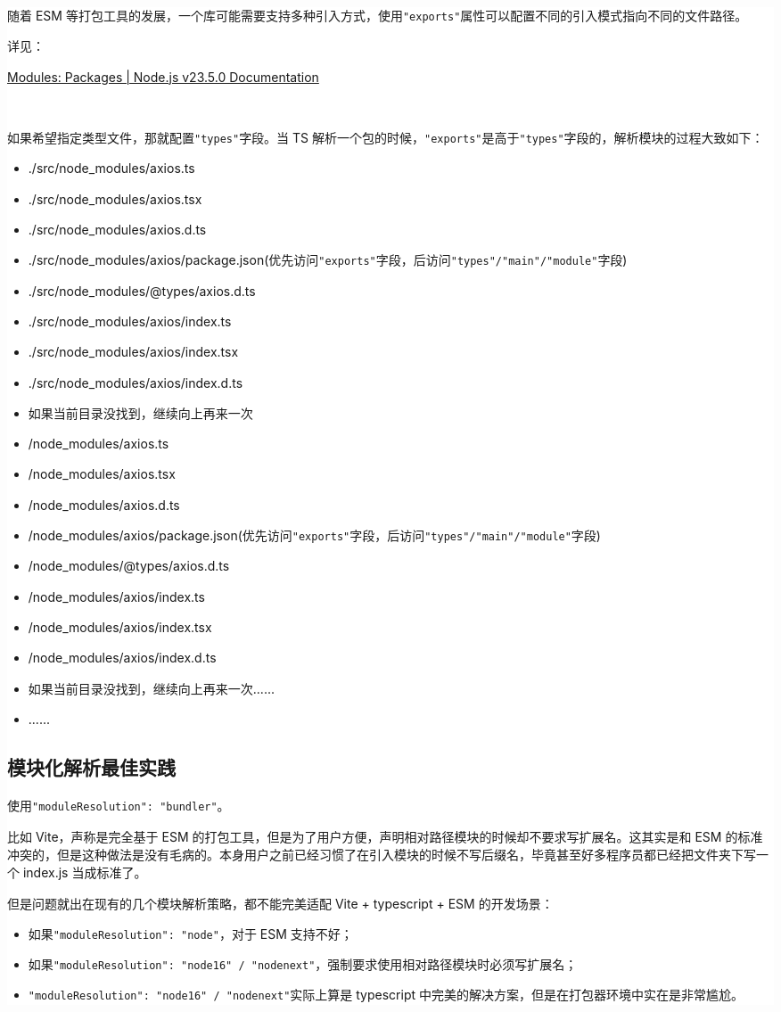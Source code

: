 随着 ESM 等打包工具的发展，一个库可能需要支持多种引入方式，使用`"exports"`属性可以配置不同的引入模式指向不同的文件路径。

详见：

[Modules: Packages | Node.js v23.5.0 Documentation](https://nodejs.org/api/packages.html#package-entry-points)

<br />

如果希望指定类型文件，那就配置`"types"`字段。当 TS 解析一个包的时候，`"exports"`是高于`"types"`字段的，解析模块的过程大致如下：

+ ./src/node_modules/axios.ts

+ ./src/node_modules/axios.tsx

+ ./src/node_modules/axios.d.ts

+ ./src/node_modules/axios/package.json(优先访问`"exports"`字段，后访问`"types"/"main"/"module"`字段)

+ ./src/node_modules/@types/axios.d.ts

+ ./src/node_modules/axios/index.ts

+ ./src/node_modules/axios/index.tsx

+ ./src/node_modules/axios/index.d.ts

+ 如果当前目录没找到，继续向上再来一次

+ /node_modules/axios.ts

+ /node_modules/axios.tsx

+ /node_modules/axios.d.ts

+ /node_modules/axios/package.json(优先访问`"exports"`字段，后访问`"types"/"main"/"module"`字段)

+ /node_modules/@types/axios.d.ts

+ /node_modules/axios/index.ts

+ /node_modules/axios/index.tsx

+ /node_modules/axios/index.d.ts

+ 如果当前目录没找到，继续向上再来一次......

+ ......

## 模块化解析最佳实践

使用`"moduleResolution": "bundler"`。

比如 Vite，声称是完全基于 ESM 的打包工具，但是为了用户方便，声明相对路径模块的时候却不要求写扩展名。这其实是和 ESM 的标准冲突的，但是这种做法是没有毛病的。本身用户之前已经习惯了在引入模块的时候不写后缀名，毕竟甚至好多程序员都已经把文件夹下写一个 index.js 当成标准了。

但是问题就出在现有的几个模块解析策略，都不能完美适配 Vite + typescript + ESM 的开发场景：

+ 如果`"moduleResolution": "node"`，对于 ESM 支持不好；

+ 如果`"moduleResolution": "node16" / "nodenext"`，强制要求使用相对路径模块时必须写扩展名；

+ `"moduleResolution": "node16" / "nodenext"`实际上算是 typescript 中完美的解决方案，但是在打包器环境中实在是非常尴尬。
